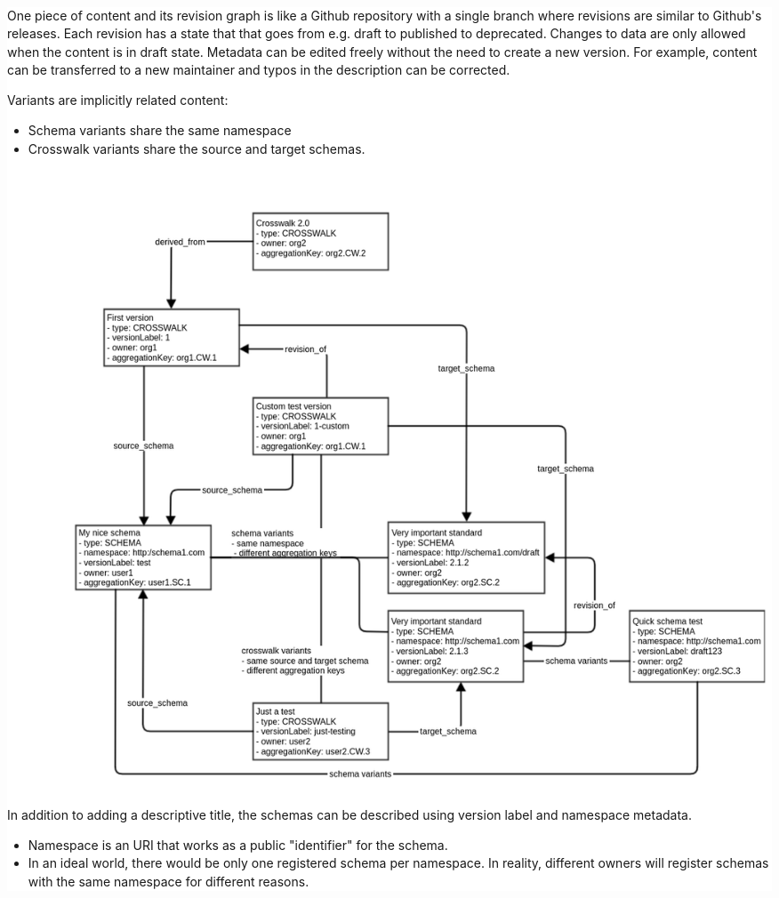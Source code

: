 One piece of content and its revision graph is like a Github repository with a single branch where revisions are similar to Github's releases. Each revision has a state that that goes from e.g. draft to published to deprecated. Changes to data are only allowed when the content is in draft state. Metadata can be edited freely without the need to create a new version. For example, content can be transferred to a new maintainer and typos in the description can be corrected. 

Variants are implicitly related content:

* Schema variants share the same namespace
* Crosswalk variants share the source and target schemas.

![Content Versions](../assets/mscr/version_flow.png)

In addition to adding a descriptive title, the schemas can be described using version label and namespace metadata. 

* Namespace is an URI that works as a public "identifier" for the schema.
* In an ideal world, there would be only one registered schema per namespace. In reality, different owners will register schemas with the same namespace for different reasons. 
